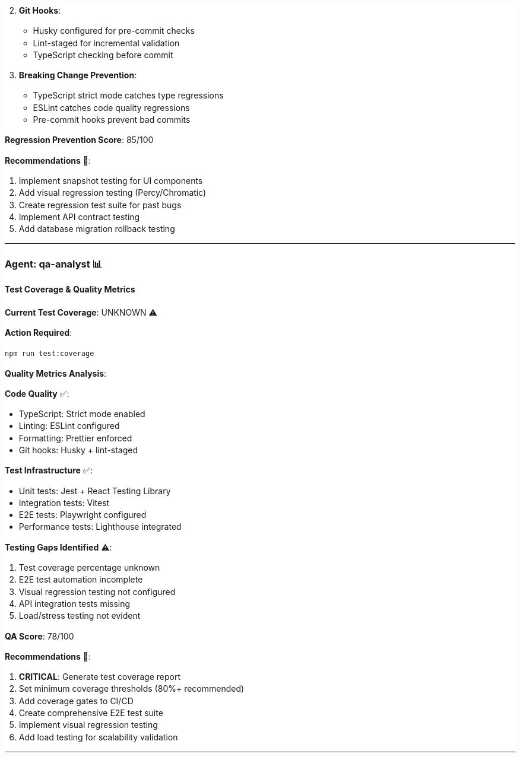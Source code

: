 2. **Git Hooks**:
   - Husky configured for pre-commit checks
   - Lint-staged for incremental validation
   - TypeScript checking before commit

3. **Breaking Change Prevention**:
   - TypeScript strict mode catches type regressions
   - ESLint catches code quality regressions
   - Pre-commit hooks prevent bad commits

**Regression Prevention Score**: 85/100

**Recommendations** 📝:
1. Implement snapshot testing for UI components
2. Add visual regression testing (Percy/Chromatic)
3. Create regression test suite for past bugs
4. Implement API contract testing
5. Add database migration rollback testing

---

### Agent: qa-analyst 📊

#### Test Coverage & Quality Metrics

**Current Test Coverage**: UNKNOWN ⚠️

**Action Required**:
```bash
npm run test:coverage
```

**Quality Metrics Analysis**:

**Code Quality** ✅:
- TypeScript: Strict mode enabled
- Linting: ESLint configured
- Formatting: Prettier enforced
- Git hooks: Husky + lint-staged

**Test Infrastructure** ✅:
- Unit tests: Jest + React Testing Library
- Integration tests: Vitest
- E2E tests: Playwright configured
- Performance tests: Lighthouse integrated

**Testing Gaps Identified** ⚠️:
1. Test coverage percentage unknown
2. E2E test automation incomplete
3. Visual regression testing not configured
4. API integration tests missing
5. Load/stress testing not evident

**QA Score**: 78/100

**Recommendations** 📝:
1. **CRITICAL**: Generate test coverage report
2. Set minimum coverage thresholds (80%+ recommended)
3. Add coverage gates to CI/CD
4. Create comprehensive E2E test suite
5. Implement visual regression testing
6. Add load testing for scalability validation

---